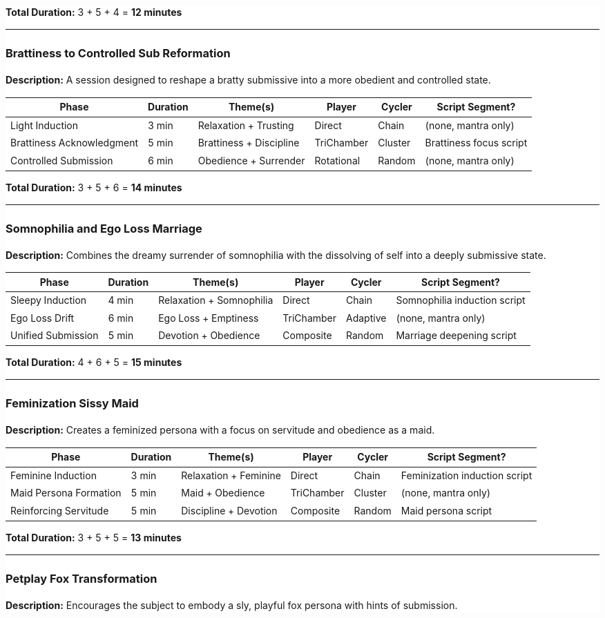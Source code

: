 **Total Duration:** 3 + 5 + 4 = **12 minutes**

---

### **Brattiness to Controlled Sub Reformation**
**Description:** A session designed to reshape a bratty submissive into a more obedient and controlled state.

| Phase                      | Duration | Theme(s)              | Player      | Cycler    | Script Segment?         |
|----------------------------|----------|-----------------------|-------------|-----------|-------------------------|
| Light Induction             | 3 min    | Relaxation + Trusting | Direct      | Chain     | (none, mantra only)     |
| Brattiness Acknowledgment   | 5 min    | Brattiness + Discipline | TriChamber| Cluster   | Brattiness focus script |
| Controlled Submission       | 6 min    | Obedience + Surrender | Rotational  | Random    | (none, mantra only)     |

**Total Duration:** 3 + 5 + 6 = **14 minutes**

---

### **Somnophilia and Ego Loss Marriage**
**Description:** Combines the dreamy surrender of somnophilia with the dissolving of self into a deeply submissive state.

| Phase                 | Duration | Theme(s)                | Player      | Cycler    | Script Segment?          |
|-----------------------|----------|-------------------------|-------------|-----------|--------------------------|
| Sleepy Induction       | 4 min    | Relaxation + Somnophilia | Direct      | Chain     | Somnophilia induction script |
| Ego Loss Drift         | 6 min    | Ego Loss + Emptiness     | TriChamber  | Adaptive  | (none, mantra only)      |
| Unified Submission     | 5 min    | Devotion + Obedience     | Composite   | Random    | Marriage deepening script|

**Total Duration:** 4 + 6 + 5 = **15 minutes**

---

### **Feminization Sissy Maid**
**Description:** Creates a feminized persona with a focus on servitude and obedience as a maid.

| Phase                  | Duration | Theme(s)             | Player      | Cycler    | Script Segment?         |
|------------------------|----------|----------------------|-------------|-----------|-------------------------|
| Feminine Induction      | 3 min    | Relaxation + Feminine| Direct      | Chain     | Feminization induction script |
| Maid Persona Formation  | 5 min    | Maid + Obedience     | TriChamber  | Cluster   | (none, mantra only)     |
| Reinforcing Servitude   | 5 min    | Discipline + Devotion| Composite   | Random    | Maid persona script     |

**Total Duration:** 3 + 5 + 5 = **13 minutes**

---

### **Petplay Fox Transformation**
**Description:** Encourages the subject to embody a sly, playful fox persona with hints of submission.
